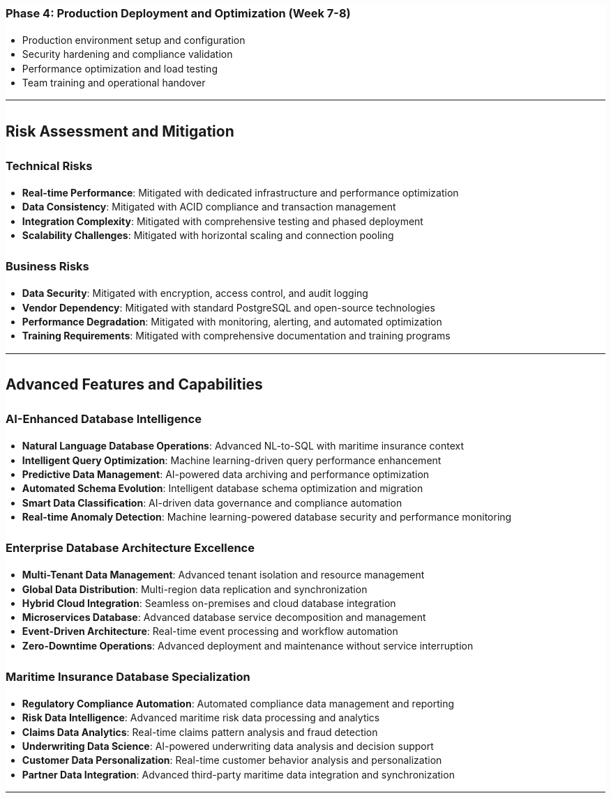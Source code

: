 ### Phase 4: Production Deployment and Optimization (Week 7-8)
- Production environment setup and configuration
- Security hardening and compliance validation
- Performance optimization and load testing
- Team training and operational handover

---

## Risk Assessment and Mitigation

### Technical Risks
- **Real-time Performance**: Mitigated with dedicated infrastructure and performance optimization
- **Data Consistency**: Mitigated with ACID compliance and transaction management
- **Integration Complexity**: Mitigated with comprehensive testing and phased deployment
- **Scalability Challenges**: Mitigated with horizontal scaling and connection pooling

### Business Risks
- **Data Security**: Mitigated with encryption, access control, and audit logging
- **Vendor Dependency**: Mitigated with standard PostgreSQL and open-source technologies
- **Performance Degradation**: Mitigated with monitoring, alerting, and automated optimization
- **Training Requirements**: Mitigated with comprehensive documentation and training programs

---

## Advanced Features and Capabilities

### AI-Enhanced Database Intelligence
- **Natural Language Database Operations**: Advanced NL-to-SQL with maritime insurance context
- **Intelligent Query Optimization**: Machine learning-driven query performance enhancement
- **Predictive Data Management**: AI-powered data archiving and performance optimization
- **Automated Schema Evolution**: Intelligent database schema optimization and migration
- **Smart Data Classification**: AI-driven data governance and compliance automation
- **Real-time Anomaly Detection**: Machine learning-powered database security and performance monitoring

### Enterprise Database Architecture Excellence
- **Multi-Tenant Data Management**: Advanced tenant isolation and resource management
- **Global Data Distribution**: Multi-region data replication and synchronization
- **Hybrid Cloud Integration**: Seamless on-premises and cloud database integration
- **Microservices Database**: Advanced database service decomposition and management
- **Event-Driven Architecture**: Real-time event processing and workflow automation
- **Zero-Downtime Operations**: Advanced deployment and maintenance without service interruption

### Maritime Insurance Database Specialization
- **Regulatory Compliance Automation**: Automated compliance data management and reporting
- **Risk Data Intelligence**: Advanced maritime risk data processing and analytics
- **Claims Data Analytics**: Real-time claims pattern analysis and fraud detection
- **Underwriting Data Science**: AI-powered underwriting data analysis and decision support
- **Customer Data Personalization**: Real-time customer behavior analysis and personalization
- **Partner Data Integration**: Advanced third-party maritime data integration and synchronization

---